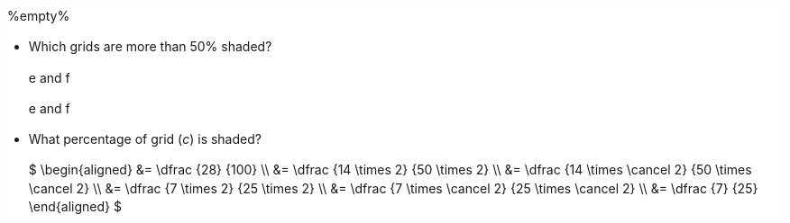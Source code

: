 </div>
</div>
<div class='answers'>
<div class='answer'>

%empty%

</div>
</div>
<ul class='subquestion TODO'>
<li>
<div class='question_envelope rag_red subquestion'>
<div class='topics'>
<ul>
</ul>
</div>
<div class='question subquestion'>

Which grids are more than $50\%$ shaded? 

</div>
<div class='workings'>
<div class='working'>

$\text {e and f}$

</div>
</div>
<div class='answers'>
<div class='answer'>

$\text {e and f}$

</div>
</div>

</div>
</li>
<li>
<div class='question_envelope rag_red subquestion'>
<div class='topics'>
<ul>
</ul>
</div>
<div class='question subquestion'>

What percentage of grid $(c)$ is shaded?

</div>
<div class='workings'>
<div class='working'>

$
\begin{aligned}
&= \dfrac {28} {100} \\\\
&= \dfrac {14 \times 2} {50 \times 2} \\\\
&= \dfrac {14 \times \cancel 2} {50 \times \cancel 2} \\\\
&= \dfrac {7 \times 2} {25 \times 2} \\\\
&= \dfrac {7 \times \cancel 2} {25 \times \cancel 2} \\\\
&= \dfrac {7} {25}
\end{aligned}
$

